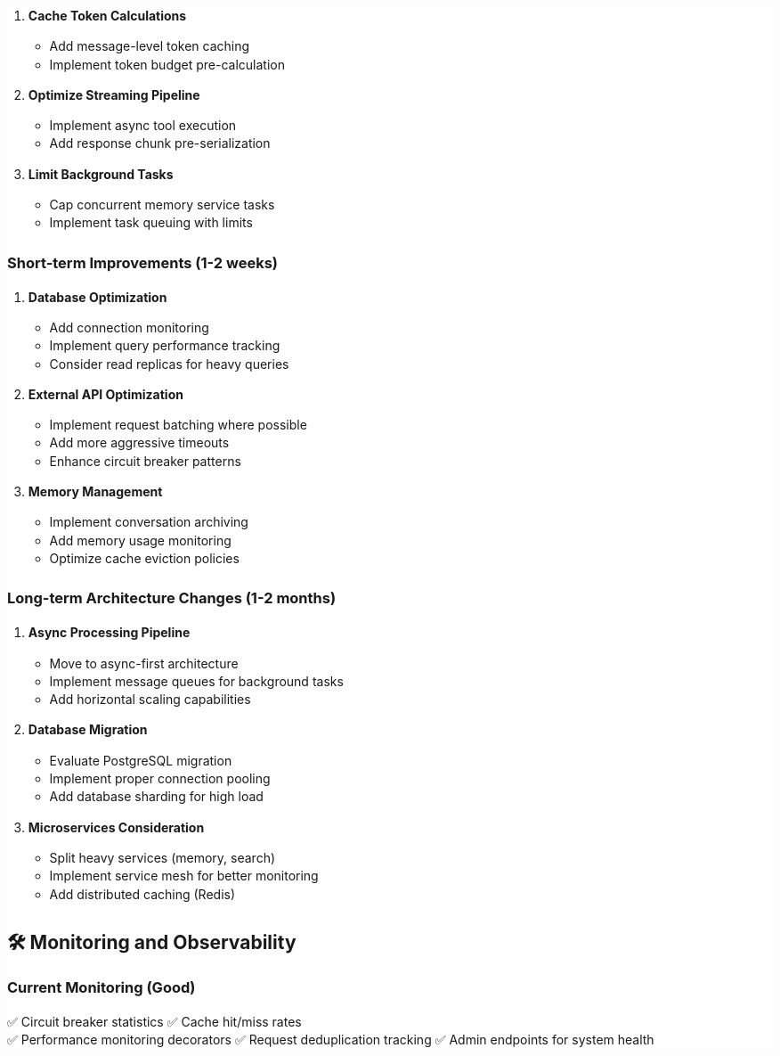 1. **Cache Token Calculations**
   - Add message-level token caching
   - Implement token budget pre-calculation

2. **Optimize Streaming Pipeline**
   - Implement async tool execution
   - Add response chunk pre-serialization

3. **Limit Background Tasks**
   - Cap concurrent memory service tasks
   - Implement task queuing with limits

### Short-term Improvements (1-2 weeks)

1. **Database Optimization**
   - Add connection monitoring
   - Implement query performance tracking
   - Consider read replicas for heavy queries

2. **External API Optimization**
   - Implement request batching where possible
   - Add more aggressive timeouts
   - Enhance circuit breaker patterns

3. **Memory Management**
   - Implement conversation archiving
   - Add memory usage monitoring
   - Optimize cache eviction policies

### Long-term Architecture Changes (1-2 months)

1. **Async Processing Pipeline**
   - Move to async-first architecture
   - Implement message queues for background tasks
   - Add horizontal scaling capabilities

2. **Database Migration**
   - Evaluate PostgreSQL migration
   - Implement proper connection pooling
   - Add database sharding for high load

3. **Microservices Consideration**
   - Split heavy services (memory, search)
   - Implement service mesh for better monitoring
   - Add distributed caching (Redis)

## 🛠 Monitoring and Observability

### Current Monitoring (Good)
✅ Circuit breaker statistics
✅ Cache hit/miss rates  
✅ Performance monitoring decorators
✅ Request deduplication tracking
✅ Admin endpoints for system health

